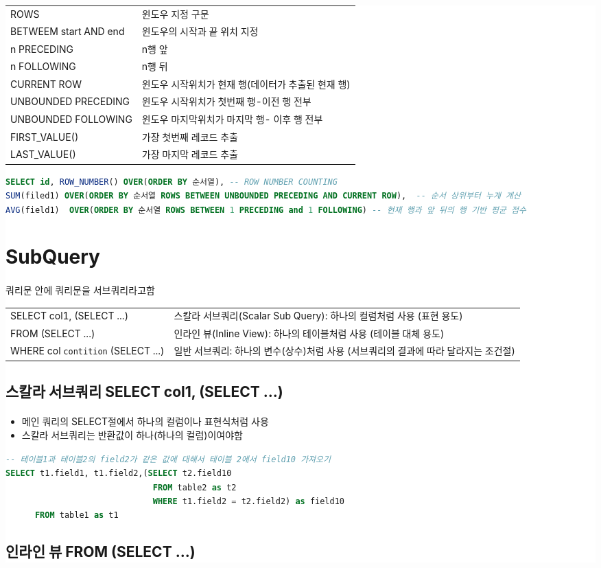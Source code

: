 
|||
|---|---|
|ROWS|윈도우 지정 구문|
|BETWEEM start AND end|윈도우의 시작과 끝 위치 지정|
|n PRECEDING|n행 앞|
|n FOLLOWING|n행 뒤|
|CURRENT ROW|윈도우 시작위치가 현재 행(데이터가 추출된 현재 행)|
|UNBOUNDED PRECEDING|윈도우 시작위치가 첫번째 행-이전 행 전부|
|UNBOUNDED FOLLOWING|윈도우 마지막위치가 마지막 행- 이후 행 전부|
|FIRST_VALUE()|가장 첫번째 레코드 추출|
|LAST_VALUE()|가장 마지막 레코드 추출|

```sql
SELECT id, ROW_NUMBER() OVER(ORDER BY 순서열), -- ROW NUMBER COUNTING
SUM(filed1) OVER(ORDER BY 순서열 ROWS BETWEEN UNBOUNDED PRECEDING AND CURRENT ROW),  -- 순서 상위부터 누계 계산
AVG(field1)  OVER(ORDER BY 순서열 ROWS BETWEEN 1 PRECEDING and 1 FOLLOWING) -- 현재 행과 앞 뒤의 행 기반 평균 점수
```

# SubQuery

쿼리문 안에 쿼리문을 서브쿼리라고함

|||
|---|---|
|SELECT col1, (SELECT ...)| 스칼라 서브쿼리(Scalar Sub Query): 하나의 컬럼처럼 사용 (표현 용도)|
|FROM (SELECT ...)        | 인라인 뷰(Inline View): 하나의 테이블처럼 사용 (테이블 대체 용도)|
|WHERE col `contition` (SELECT ...)| 일반 서브쿼리: 하나의 변수(상수)처럼 사용 (서브쿼리의 결과에 따라 달라지는 조건절)|


## 스칼라 서브쿼리 SELECT col1, (SELECT ...)

- 메인 쿼리의 SELECT절에서 하나의 컬럼이나 표현식처럼 사용
- 스칼라 서브쿼리는 반환값이 하나(하나의 컬럼)이여야함 

```sql
-- 테이블1과 테이블2의 field2가 같은 값에 대해서 테이블 2에서 field10 가져오기
SELECT t1.field1, t1.field2,(SELECT t2.field10
                              FROM table2 as t2 
                              WHERE t1.field2 = t2.field2) as field10
      FROM table1 as t1
```

## 인라인 뷰 FROM (SELECT ...) 
